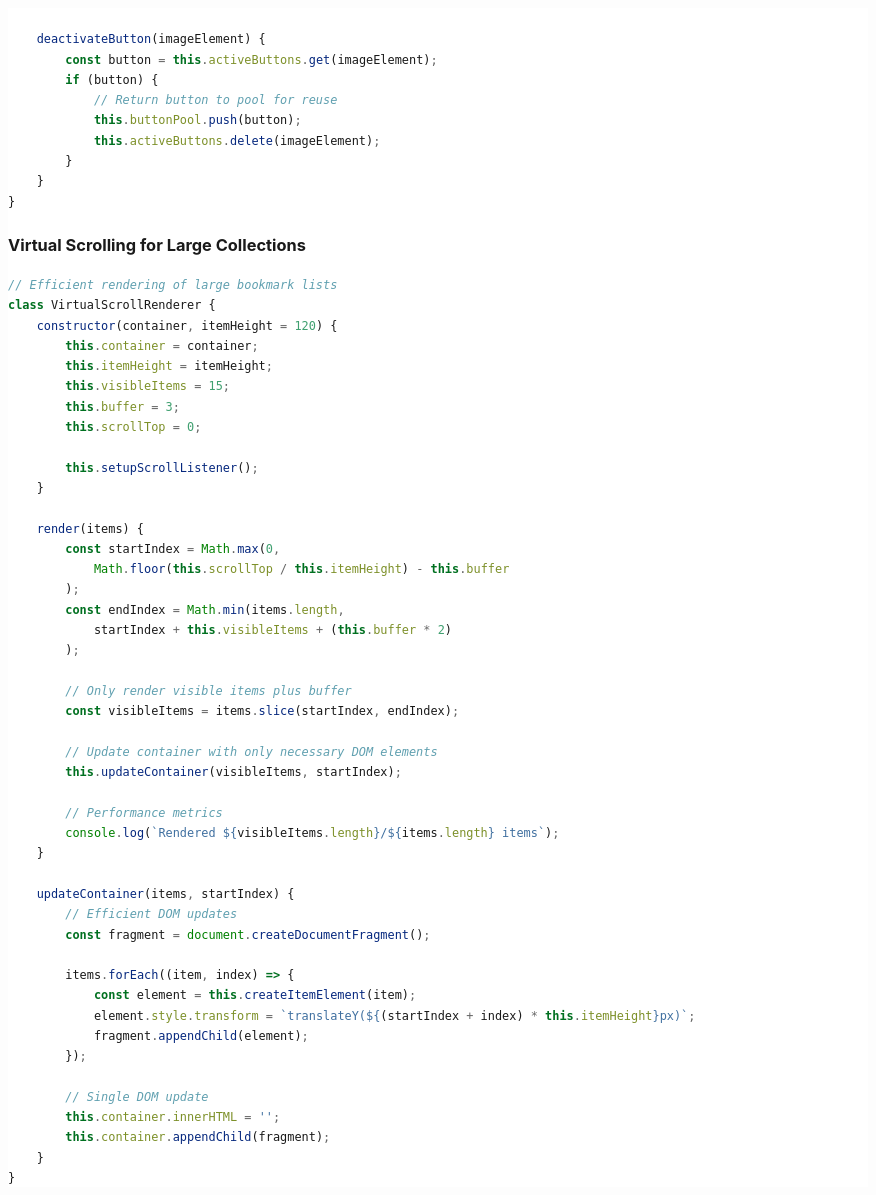 ```javascript
    
    deactivateButton(imageElement) {
        const button = this.activeButtons.get(imageElement);
        if (button) {
            // Return button to pool for reuse
            this.buttonPool.push(button);
            this.activeButtons.delete(imageElement);
        }
    }
}
```

### Virtual Scrolling for Large Collections

```javascript
// Efficient rendering of large bookmark lists
class VirtualScrollRenderer {
    constructor(container, itemHeight = 120) {
        this.container = container;
        this.itemHeight = itemHeight;
        this.visibleItems = 15;
        this.buffer = 3;
        this.scrollTop = 0;
        
        this.setupScrollListener();
    }
    
    render(items) {
        const startIndex = Math.max(0, 
            Math.floor(this.scrollTop / this.itemHeight) - this.buffer
        );
        const endIndex = Math.min(items.length, 
            startIndex + this.visibleItems + (this.buffer * 2)
        );
        
        // Only render visible items plus buffer
        const visibleItems = items.slice(startIndex, endIndex);
        
        // Update container with only necessary DOM elements
        this.updateContainer(visibleItems, startIndex);
        
        // Performance metrics
        console.log(`Rendered ${visibleItems.length}/${items.length} items`);
    }
    
    updateContainer(items, startIndex) {
        // Efficient DOM updates
        const fragment = document.createDocumentFragment();
        
        items.forEach((item, index) => {
            const element = this.createItemElement(item);
            element.style.transform = `translateY(${(startIndex + index) * this.itemHeight}px)`;
            fragment.appendChild(element);
        });
        
        // Single DOM update
        this.container.innerHTML = '';
        this.container.appendChild(fragment);
    }
}
```
